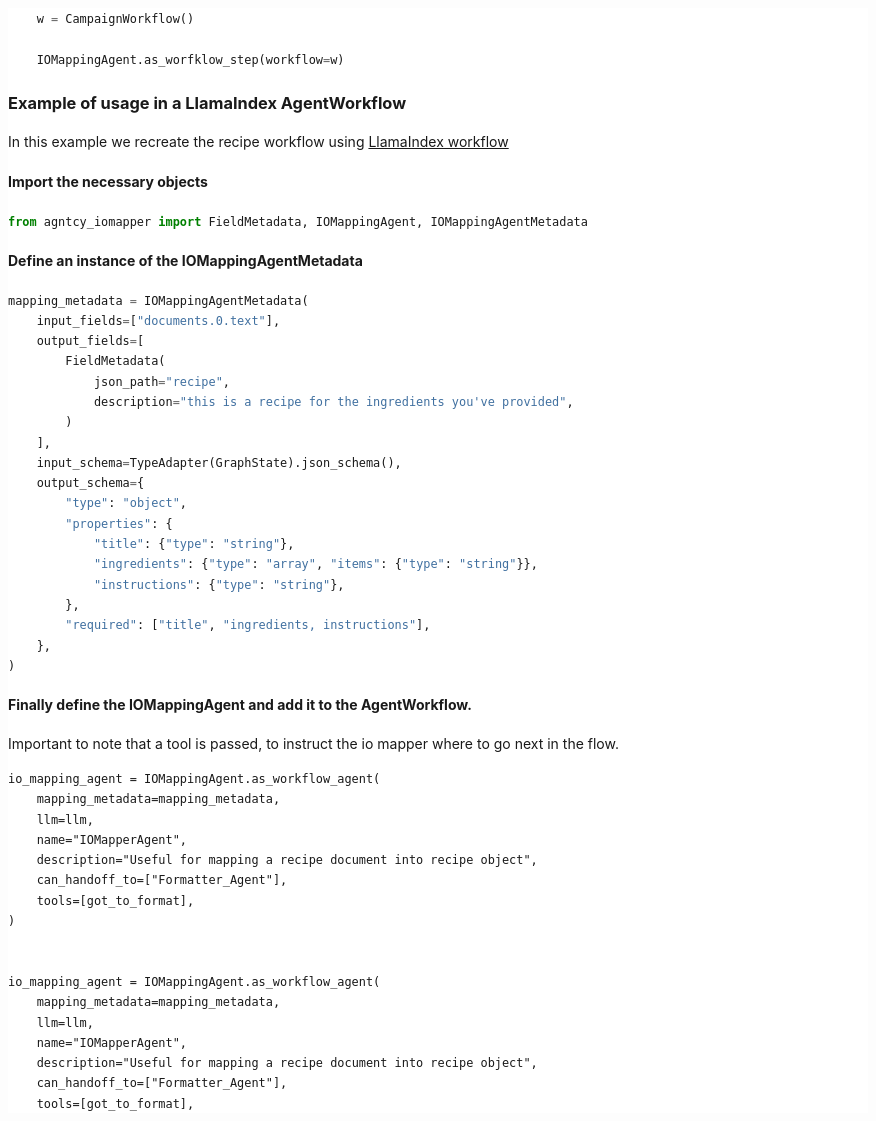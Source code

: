 ```python
    w = CampaignWorkflow()

    IOMappingAgent.as_worfklow_step(workflow=w)
```

### Example of usage in a LlamaIndex AgentWorkflow

In this example we recreate the recipe workflow using [LlamaIndex workflow](<[https://docs.llamaindex.ai/en/stable/module_guides/workflow/](https://docs.llamaindex.ai/en/stable/examples/agent/agent_workflow_multi/)>)

#### Import the necessary objects

```python
from agntcy_iomapper import FieldMetadata, IOMappingAgent, IOMappingAgentMetadata
```

#### Define an instance of the IOMappingAgentMetadata

```python
mapping_metadata = IOMappingAgentMetadata(
    input_fields=["documents.0.text"],
    output_fields=[
        FieldMetadata(
            json_path="recipe",
            description="this is a recipe for the ingredients you've provided",
        )
    ],
    input_schema=TypeAdapter(GraphState).json_schema(),
    output_schema={
        "type": "object",
        "properties": {
            "title": {"type": "string"},
            "ingredients": {"type": "array", "items": {"type": "string"}},
            "instructions": {"type": "string"},
        },
        "required": ["title", "ingredients, instructions"],
    },
)


```

#### Finally define the IOMappingAgent and add it to the AgentWorkflow.

Important to note that a tool is passed, to instruct the io mapper where to go next in the flow.

```
io_mapping_agent = IOMappingAgent.as_workflow_agent(
    mapping_metadata=mapping_metadata,
    llm=llm,
    name="IOMapperAgent",
    description="Useful for mapping a recipe document into recipe object",
    can_handoff_to=["Formatter_Agent"],
    tools=[got_to_format],
)


io_mapping_agent = IOMappingAgent.as_workflow_agent(
    mapping_metadata=mapping_metadata,
    llm=llm,
    name="IOMapperAgent",
    description="Useful for mapping a recipe document into recipe object",
    can_handoff_to=["Formatter_Agent"],
    tools=[got_to_format],
```